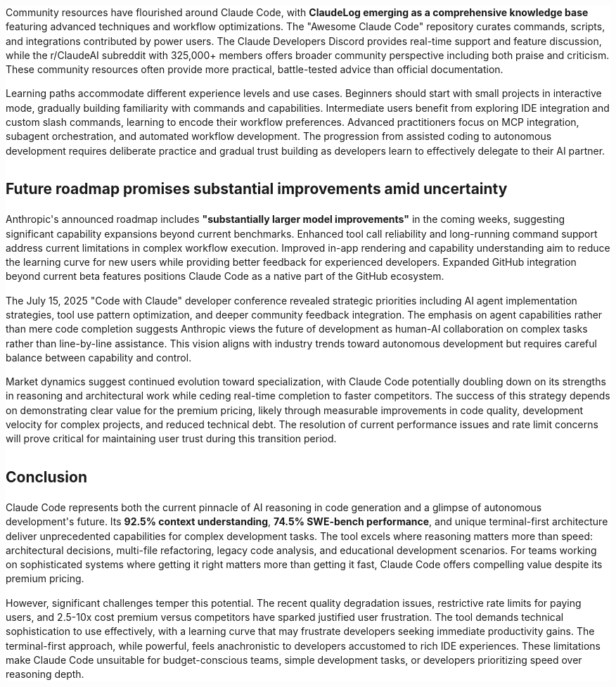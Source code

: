Community resources have flourished around Claude Code, with **ClaudeLog emerging as a comprehensive knowledge base** featuring advanced techniques and workflow optimizations. The "Awesome Claude Code" repository curates commands, scripts, and integrations contributed by power users. The Claude Developers Discord provides real-time support and feature discussion, while the r/ClaudeAI subreddit with 325,000+ members offers broader community perspective including both praise and criticism. These community resources often provide more practical, battle-tested advice than official documentation.

Learning paths accommodate different experience levels and use cases. Beginners should start with small projects in interactive mode, gradually building familiarity with commands and capabilities. Intermediate users benefit from exploring IDE integration and custom slash commands, learning to encode their workflow preferences. Advanced practitioners focus on MCP integration, subagent orchestration, and automated workflow development. The progression from assisted coding to autonomous development requires deliberate practice and gradual trust building as developers learn to effectively delegate to their AI partner.

## Future roadmap promises substantial improvements amid uncertainty

Anthropic's announced roadmap includes **"substantially larger model improvements"** in the coming weeks, suggesting significant capability expansions beyond current benchmarks. Enhanced tool call reliability and long-running command support address current limitations in complex workflow execution. Improved in-app rendering and capability understanding aim to reduce the learning curve for new users while providing better feedback for experienced developers. Expanded GitHub integration beyond current beta features positions Claude Code as a native part of the GitHub ecosystem.

The July 15, 2025 "Code with Claude" developer conference revealed strategic priorities including AI agent implementation strategies, tool use pattern optimization, and deeper community feedback integration. The emphasis on agent capabilities rather than mere code completion suggests Anthropic views the future of development as human-AI collaboration on complex tasks rather than line-by-line assistance. This vision aligns with industry trends toward autonomous development but requires careful balance between capability and control.

Market dynamics suggest continued evolution toward specialization, with Claude Code potentially doubling down on its strengths in reasoning and architectural work while ceding real-time completion to faster competitors. The success of this strategy depends on demonstrating clear value for the premium pricing, likely through measurable improvements in code quality, development velocity for complex projects, and reduced technical debt. The resolution of current performance issues and rate limit concerns will prove critical for maintaining user trust during this transition period.

## Conclusion

Claude Code represents both the current pinnacle of AI reasoning in code generation and a glimpse of autonomous development's future. Its **92.5% context understanding**, **74.5% SWE-bench performance**, and unique terminal-first architecture deliver unprecedented capabilities for complex development tasks. The tool excels where reasoning matters more than speed: architectural decisions, multi-file refactoring, legacy code analysis, and educational development scenarios. For teams working on sophisticated systems where getting it right matters more than getting it fast, Claude Code offers compelling value despite its premium pricing.

However, significant challenges temper this potential. The recent quality degradation issues, restrictive rate limits for paying users, and 2.5-10x cost premium versus competitors have sparked justified user frustration. The tool demands technical sophistication to use effectively, with a learning curve that may frustrate developers seeking immediate productivity gains. The terminal-first approach, while powerful, feels anachronistic to developers accustomed to rich IDE experiences. These limitations make Claude Code unsuitable for budget-conscious teams, simple development tasks, or developers prioritizing speed over reasoning depth.
